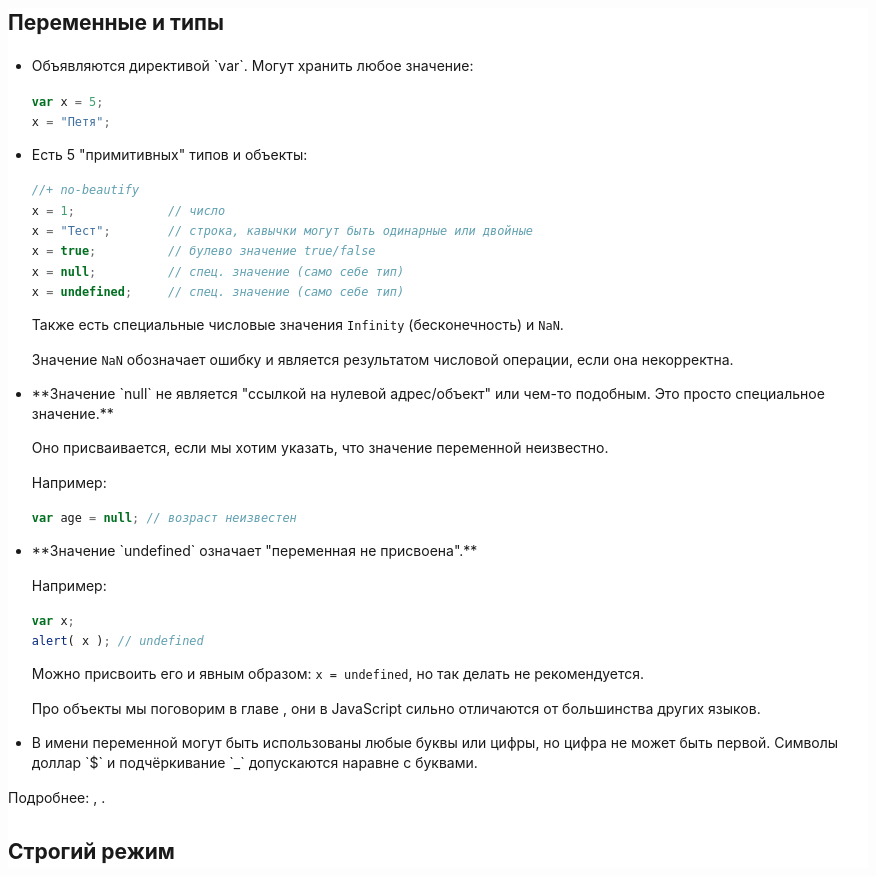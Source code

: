 ## Переменные и типы

<ul>
<li>Объявляются директивой `var`. Могут хранить любое значение:

```js
var x = 5;
x = "Петя";
```

</li>
<li>Есть 5 "примитивных" типов и объекты:

```js
//+ no-beautify
x = 1;             // число
x = "Тест";        // строка, кавычки могут быть одинарные или двойные
x = true;          // булево значение true/false
x = null;          // спец. значение (само себе тип)
x = undefined;     // спец. значение (само себе тип)
```

Также есть специальные числовые значения `Infinity` (бесконечность) и `NaN`.

Значение `NaN` обозначает ошибку и является результатом числовой операции, если она некорректна.
</li>
<li>**Значение `null` не является "ссылкой на нулевой адрес/объект" или чем-то подобным. Это просто специальное значение.** 

Оно присваивается, если мы хотим указать, что значение переменной неизвестно. 

Например:

```js
var age = null; // возраст неизвестен
```

</li>
<li>**Значение `undefined` означает "переменная не присвоена".**

Например:

```js
var x;
alert( x ); // undefined
```

Можно присвоить его и явным образом: `x = undefined`, но так делать не рекомендуется.

Про объекты мы поговорим в главе [](/object), они в JavaScript сильно отличаются от большинства других языков.
</li>
<li>В имени переменной могут быть использованы любые буквы или цифры, но цифра не может быть первой. Символы доллар `$` и подчёркивание `_` допускаются наравне с буквами.</li>
</ul>

Подробнее: [](/variables), [](/types-intro).

## Строгий режим
